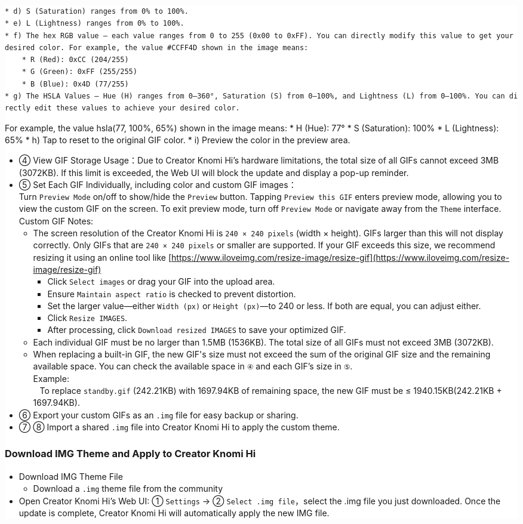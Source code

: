     * d) S (Saturation) ranges from 0% to 100%.
    * e) L (Lightness) ranges from 0% to 100%.
    * f) The hex RGB value — each value ranges from 0 to 255 (0x00 to 0xFF). You can directly modify this value to get your desired color. For example, the value #CCFF4D shown in the image means:
        * R (Red): 0xCC (204/255)
        * G (Green): 0xFF (255/255)
        * B (Blue): 0x4D (77/255)
    * g) The HSLA Values — Hue (H) ranges from 0–360°, Saturation (S) from 0–100%, and Lightness (L) from 0–100%. You can directly edit these values to achieve your desired color.
  For example, the value hsla(77, 100%, 65%) shown in the image means:
        * H (Hue): 77°
        * S (Saturation): 100%
        * L (Lightness): 65%
    * h) Tap to reset to the original GIF color.
    * i) Preview the color in the preview area.
* ④	View GIF Storage Usage：Due to Creator Knomi Hi’s hardware limitations, the total size of all GIFs cannot exceed 3MB (3072KB). If this limit is exceeded, the Web UI will block the update and display a pop-up reminder.
* ⑤	Set Each GIF Individually, including color and custom GIF images：<br/>
  Turn `Preview Mode` on/off to show/hide the `Preview` button. Tapping `Preview this GIF` enters preview mode, allowing you to view the custom GIF on the screen. To exit preview mode, turn off `Preview Mode` or navigate away from the `Theme` interface.<br/>
  Custom GIF Notes:<br/>
    * The screen resolution of the Creator Knomi Hi is `240 × 240 pixels` (width × height). GIFs larger than this will not display correctly. Only GIFs that are `240 × 240 pixels` or smaller are supported. If your GIF exceeds this size, we recommend resizing it using an online tool like [https://www.iloveimg.com/resize-image/resize-gif](https://www.iloveimg.com/resize-image/resize-gif)
        * Click `Select images` or drag your GIF into the upload area.
        * Ensure `Maintain aspect ratio` is checked to prevent distortion.
        * Set the larger value—either `Width (px)` or `Height (px)`—to 240 or less. If both are equal, you can adjust either.
        * Click `Resize IMAGES`.
        * After processing, click `Download resized IMAGES` to save your optimized GIF.
    * Each individual GIF must be no larger than 1.5MB (1536KB). The total size of all GIFs must not exceed 3MB (3072KB).
    * When replacing a built-in GIF, the new GIF's size must not exceed the sum of the original GIF size and the remaining available space. You can check the available space in `④` and each GIF’s size in `⑤`.<br/>Example:<br/>&ensp;&nbsp;To replace `standby.gif` (242.21KB) with 1697.94KB of remaining space, the new GIF must be ≤ 1940.15KB(242.21KB + 1697.94KB).
* ⑥	Export your custom GIFs as an `.img` file for easy backup or sharing.
* ⑦	⑧ Import a shared `.img` file into Creator Knomi Hi to apply the custom theme.

### Download IMG Theme and Apply to Creator Knomi Hi
* Download IMG Theme File
    * Download a `.img` theme file from the community
* Open Creator Knomi Hi’s Web UI: ① `Settings` -> ② `Select .img file`，select the .img file you just downloaded. Once the update is complete, Creator Knomi Hi will automatically apply the new IMG file.<br/>